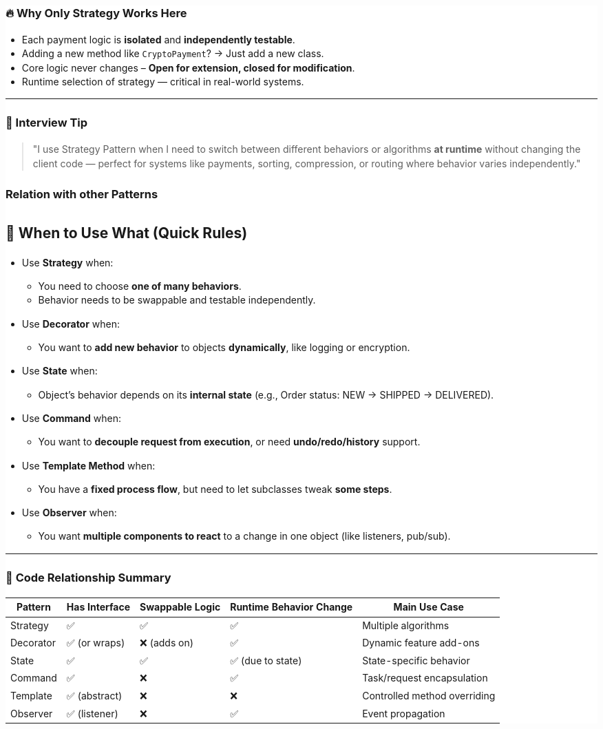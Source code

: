 
### 🔥 Why Only Strategy Works Here

- Each payment logic is **isolated** and **independently testable**.
- Adding a new method like `CryptoPayment`? → Just add a new class.
- Core logic never changes – **Open for extension, closed for modification**.
- Runtime selection of strategy — critical in real-world systems.

---

### 🧠 Interview Tip  
> "I use Strategy Pattern when I need to switch between different behaviors or algorithms **at runtime** without changing the client code — perfect for systems like payments, sorting, compression, or routing where behavior varies independently."


### Relation with other Patterns
## 🎯 **When to Use What (Quick Rules)**

- Use **Strategy** when:
  - You need to choose **one of many behaviors**.
  - Behavior needs to be swappable and testable independently.

- Use **Decorator** when:
  - You want to **add new behavior** to objects **dynamically**, like logging or encryption.

- Use **State** when:
  - Object’s behavior depends on its **internal state** (e.g., Order status: NEW → SHIPPED → DELIVERED).

- Use **Command** when:
  - You want to **decouple request from execution**, or need **undo/redo/history** support.

- Use **Template Method** when:
  - You have a **fixed process flow**, but need to let subclasses tweak **some steps**.

- Use **Observer** when:
  - You want **multiple components to react** to a change in one object (like listeners, pub/sub).

---

### 🔧 **Code Relationship Summary**

| Pattern     | Has Interface | Swappable Logic | Runtime Behavior Change | Main Use Case |
|-------------|----------------|------------------|--------------------------|----------------|
| Strategy    | ✅              | ✅               | ✅                       | Multiple algorithms |
| Decorator   | ✅ (or wraps)   | ❌ (adds on)     | ✅                       | Dynamic feature add-ons |
| State       | ✅              | ✅               | ✅ (due to state)        | State-specific behavior |
| Command     | ✅              | ❌               | ✅                       | Task/request encapsulation |
| Template    | ✅ (abstract)   | ❌               | ❌                       | Controlled method overriding |
| Observer    | ✅ (listener)   | ❌               | ✅                       | Event propagation |
